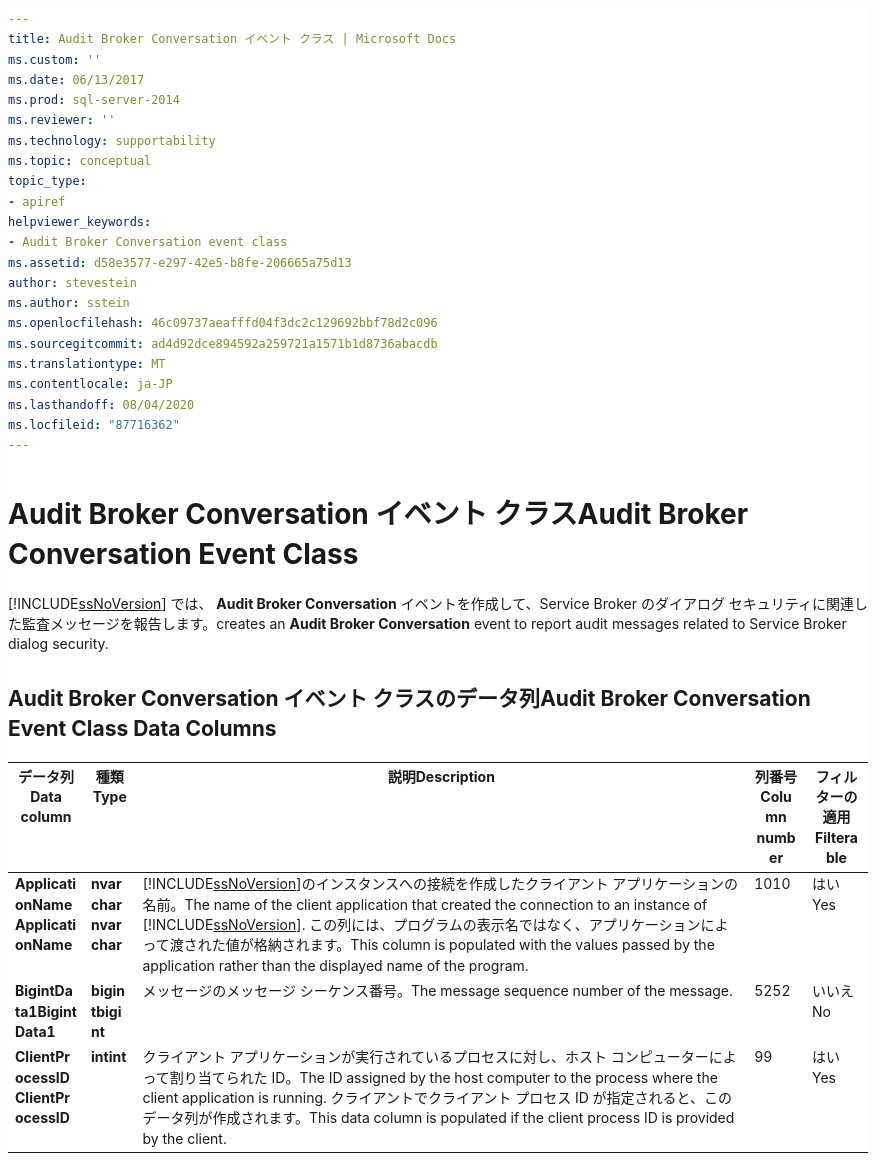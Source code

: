 ```yaml
---
title: Audit Broker Conversation イベント クラス | Microsoft Docs
ms.custom: ''
ms.date: 06/13/2017
ms.prod: sql-server-2014
ms.reviewer: ''
ms.technology: supportability
ms.topic: conceptual
topic_type:
- apiref
helpviewer_keywords:
- Audit Broker Conversation event class
ms.assetid: d58e3577-e297-42e5-b8fe-206665a75d13
author: stevestein
ms.author: sstein
ms.openlocfilehash: 46c09737aeafffd04f3dc2c129692bbf78d2c096
ms.sourcegitcommit: ad4d92dce894592a259721a1571b1d8736abacdb
ms.translationtype: MT
ms.contentlocale: ja-JP
ms.lasthandoff: 08/04/2020
ms.locfileid: "87716362"
---
```

# <a name="audit-broker-conversation-event-class"></a><span data-ttu-id="dc748-102">Audit Broker Conversation イベント クラス</span><span class="sxs-lookup"><span data-stu-id="dc748-102">Audit Broker Conversation Event Class</span></span>
  [!INCLUDE[ssNoVersion](../../includes/ssnoversion-md.md)] <span data-ttu-id="dc748-103">では、 **Audit Broker Conversation** イベントを作成して、Service Broker のダイアログ セキュリティに関連した監査メッセージを報告します。</span><span class="sxs-lookup"><span data-stu-id="dc748-103">creates an **Audit Broker Conversation** event to report audit messages related to Service Broker dialog security.</span></span>  
  
## <a name="audit-broker-conversation-event-class-data-columns"></a><span data-ttu-id="dc748-104">Audit Broker Conversation イベント クラスのデータ列</span><span class="sxs-lookup"><span data-stu-id="dc748-104">Audit Broker Conversation Event Class Data Columns</span></span>  
  
|<span data-ttu-id="dc748-105">データ列</span><span class="sxs-lookup"><span data-stu-id="dc748-105">Data column</span></span>|<span data-ttu-id="dc748-106">種類</span><span class="sxs-lookup"><span data-stu-id="dc748-106">Type</span></span>|<span data-ttu-id="dc748-107">説明</span><span class="sxs-lookup"><span data-stu-id="dc748-107">Description</span></span>|<span data-ttu-id="dc748-108">列番号</span><span class="sxs-lookup"><span data-stu-id="dc748-108">Column number</span></span>|<span data-ttu-id="dc748-109">フィルターの適用</span><span class="sxs-lookup"><span data-stu-id="dc748-109">Filterable</span></span>|  
|-----------------|----------|-----------------|-------------------|----------------|  
|<span data-ttu-id="dc748-110">**ApplicationName**</span><span class="sxs-lookup"><span data-stu-id="dc748-110">**ApplicationName**</span></span>|<span data-ttu-id="dc748-111">**nvarchar**</span><span class="sxs-lookup"><span data-stu-id="dc748-111">**nvarchar**</span></span>|<span data-ttu-id="dc748-112">[!INCLUDE[ssNoVersion](../../includes/ssnoversion-md.md)]のインスタンスへの接続を作成したクライアント アプリケーションの名前。</span><span class="sxs-lookup"><span data-stu-id="dc748-112">The name of the client application that created the connection to an instance of [!INCLUDE[ssNoVersion](../../includes/ssnoversion-md.md)].</span></span> <span data-ttu-id="dc748-113">この列には、プログラムの表示名ではなく、アプリケーションによって渡された値が格納されます。</span><span class="sxs-lookup"><span data-stu-id="dc748-113">This column is populated with the values passed by the application rather than the displayed name of the program.</span></span>|<span data-ttu-id="dc748-114">10</span><span class="sxs-lookup"><span data-stu-id="dc748-114">10</span></span>|<span data-ttu-id="dc748-115">はい</span><span class="sxs-lookup"><span data-stu-id="dc748-115">Yes</span></span>|  
|<span data-ttu-id="dc748-116">**BigintData1**</span><span class="sxs-lookup"><span data-stu-id="dc748-116">**BigintData1**</span></span>|<span data-ttu-id="dc748-117">**bigint**</span><span class="sxs-lookup"><span data-stu-id="dc748-117">**bigint**</span></span>|<span data-ttu-id="dc748-118">メッセージのメッセージ シーケンス番号。</span><span class="sxs-lookup"><span data-stu-id="dc748-118">The message sequence number of the message.</span></span>|<span data-ttu-id="dc748-119">52</span><span class="sxs-lookup"><span data-stu-id="dc748-119">52</span></span>|<span data-ttu-id="dc748-120">いいえ</span><span class="sxs-lookup"><span data-stu-id="dc748-120">No</span></span>|  
|<span data-ttu-id="dc748-121">**ClientProcessID**</span><span class="sxs-lookup"><span data-stu-id="dc748-121">**ClientProcessID**</span></span>|<span data-ttu-id="dc748-122">**int**</span><span class="sxs-lookup"><span data-stu-id="dc748-122">**int**</span></span>|<span data-ttu-id="dc748-123">クライアント アプリケーションが実行されているプロセスに対し、ホスト コンピューターによって割り当てられた ID。</span><span class="sxs-lookup"><span data-stu-id="dc748-123">The ID assigned by the host computer to the process where the client application is running.</span></span> <span data-ttu-id="dc748-124">クライアントでクライアント プロセス ID が指定されると、このデータ列が作成されます。</span><span class="sxs-lookup"><span data-stu-id="dc748-124">This data column is populated if the client process ID is provided by the client.</span></span>|<span data-ttu-id="dc748-125">9</span><span class="sxs-lookup"><span data-stu-id="dc748-125">9</span></span>|<span data-ttu-id="dc748-126">はい</span><span class="sxs-lookup"><span data-stu-id="dc748-126">Yes</span></span>|  